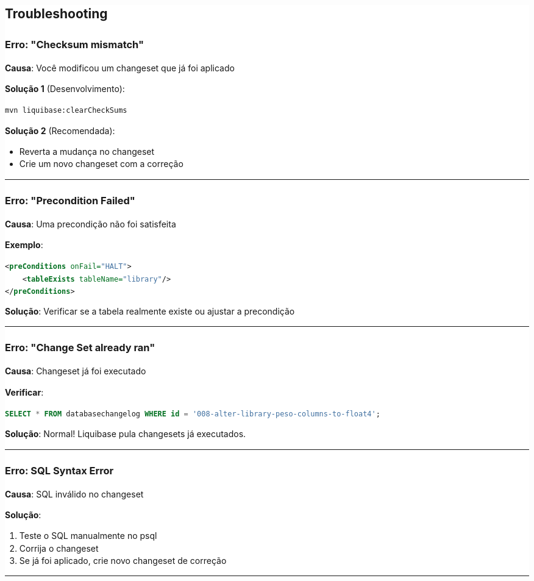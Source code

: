 
## Troubleshooting

### Erro: "Checksum mismatch"

**Causa**: Você modificou um changeset que já foi aplicado

**Solução 1** (Desenvolvimento):

```bash
mvn liquibase:clearCheckSums
```

**Solução 2** (Recomendada):
- Reverta a mudança no changeset
- Crie um novo changeset com a correção

---

### Erro: "Precondition Failed"

**Causa**: Uma precondição não foi satisfeita

**Exemplo**:

```xml
<preConditions onFail="HALT">
    <tableExists tableName="library"/>
</preConditions>
```

**Solução**: Verificar se a tabela realmente existe ou ajustar a precondição

---

### Erro: "Change Set already ran"

**Causa**: Changeset já foi executado

**Verificar**:

```sql
SELECT * FROM databasechangelog WHERE id = '008-alter-library-peso-columns-to-float4';
```

**Solução**: Normal! Liquibase pula changesets já executados.

---

### Erro: SQL Syntax Error

**Causa**: SQL inválido no changeset

**Solução**:
1. Teste o SQL manualmente no psql
2. Corrija o changeset
3. Se já foi aplicado, crie novo changeset de correção

---